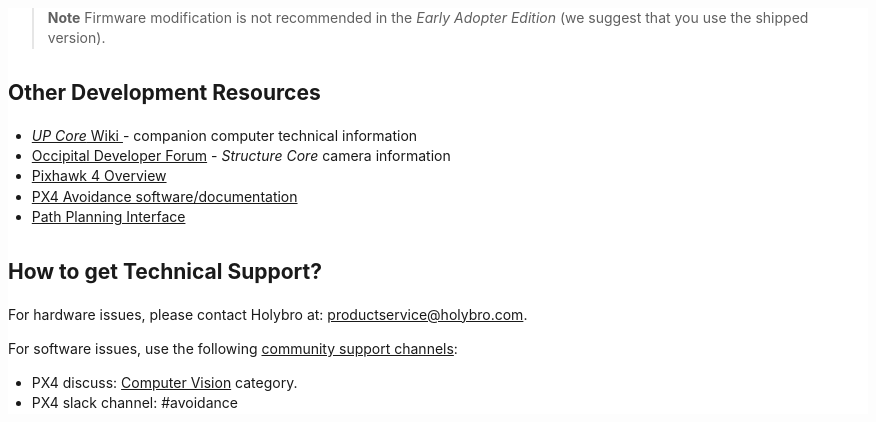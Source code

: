 > **Note** Firmware modification is not recommended in the *Early Adopter Edition* (we suggest that you use the shipped version).

## Other Development Resources

- [*UP Core* Wiki ](https://wiki.up-community.org/Ubuntu) - companion computer technical information
- [Occipital Developer Forum](https://structure.io/developers) - *Structure Core* camera information
- [Pixhawk 4 Overview](../flight_controller/pixhawk4.md)
- [PX4 Avoidance software/documentation](https://github.com/PX4/avoidance)
- [Path Planning Interface](../computer_vision/path_planning_interface.md)


## How to get Technical Support?

For hardware issues, please contact Holybro at: [productservice@holybro.com](mailto:productservice@holybro.com).

For software issues, use the following [community support channels](README.md#support):
- PX4 discuss: [Computer Vision](https://discuss.px4.io/c/Vision-based-navigation-and-obstacle-avoidance) category.
- PX4 slack channel: #avoidance

